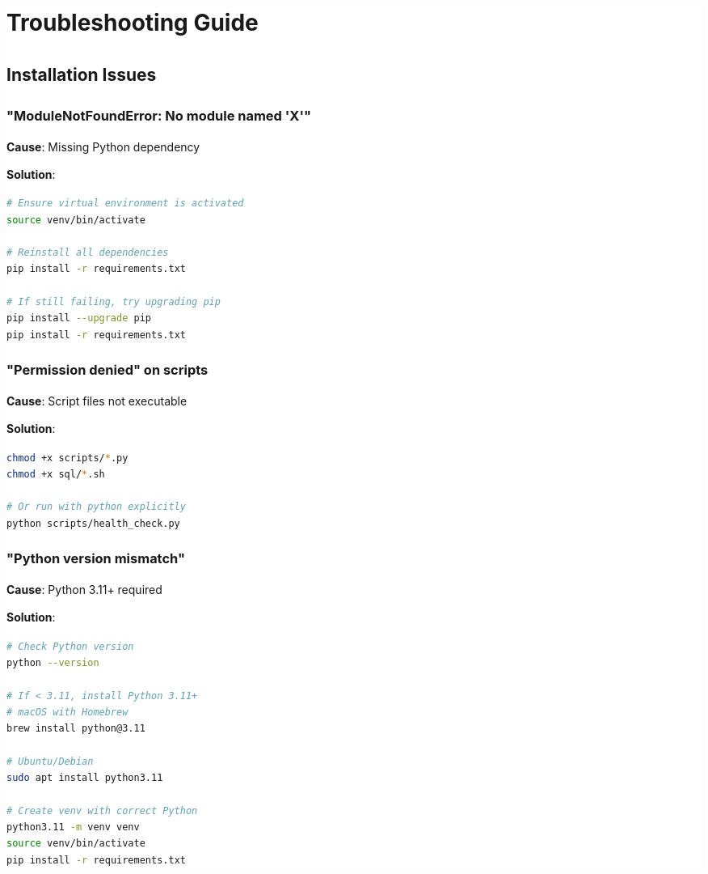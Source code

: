# Troubleshooting Guide

## Installation Issues

### "ModuleNotFoundError: No module named 'X'"
**Cause**: Missing Python dependency

**Solution**:
```bash
# Ensure virtual environment is activated
source venv/bin/activate

# Reinstall all dependencies
pip install -r requirements.txt

# If still failing, try upgrading pip
pip install --upgrade pip
pip install -r requirements.txt
```

### "Permission denied" on scripts
**Cause**: Script files not executable

**Solution**:
```bash
chmod +x scripts/*.py
chmod +x sql/*.sh

# Or run with python explicitly
python scripts/health_check.py
```

### "Python version mismatch"
**Cause**: Python 3.11+ required

**Solution**:
```bash
# Check Python version
python --version

# If < 3.11, install Python 3.11+
# macOS with Homebrew
brew install python@3.11

# Ubuntu/Debian
sudo apt install python3.11

# Create venv with correct Python
python3.11 -m venv venv
source venv/bin/activate
pip install -r requirements.txt
```
